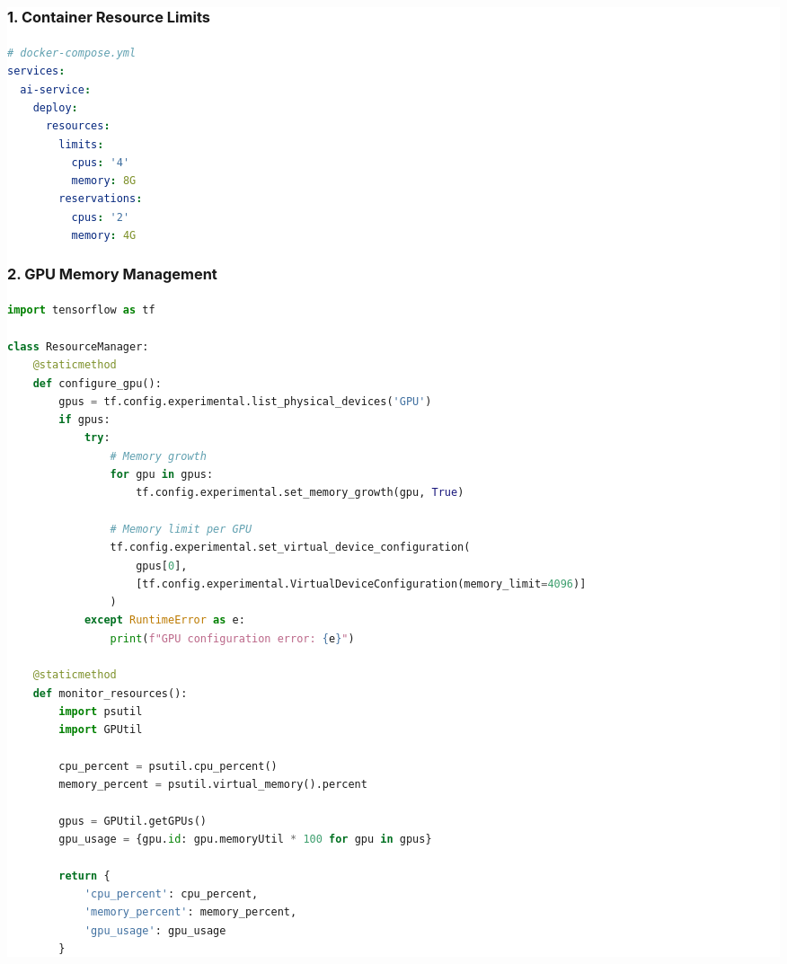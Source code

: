 ### 1. Container Resource Limits
```yaml
# docker-compose.yml
services:
  ai-service:
    deploy:
      resources:
        limits:
          cpus: '4'
          memory: 8G
        reservations:
          cpus: '2'
          memory: 4G
```

### 2. GPU Memory Management
```python
import tensorflow as tf

class ResourceManager:
    @staticmethod
    def configure_gpu():
        gpus = tf.config.experimental.list_physical_devices('GPU')
        if gpus:
            try:
                # Memory growth
                for gpu in gpus:
                    tf.config.experimental.set_memory_growth(gpu, True)
                
                # Memory limit per GPU
                tf.config.experimental.set_virtual_device_configuration(
                    gpus[0],
                    [tf.config.experimental.VirtualDeviceConfiguration(memory_limit=4096)]
                )
            except RuntimeError as e:
                print(f"GPU configuration error: {e}")

    @staticmethod
    def monitor_resources():
        import psutil
        import GPUtil
        
        cpu_percent = psutil.cpu_percent()
        memory_percent = psutil.virtual_memory().percent
        
        gpus = GPUtil.getGPUs()
        gpu_usage = {gpu.id: gpu.memoryUtil * 100 for gpu in gpus}
        
        return {
            'cpu_percent': cpu_percent,
            'memory_percent': memory_percent,
            'gpu_usage': gpu_usage
        }
```
